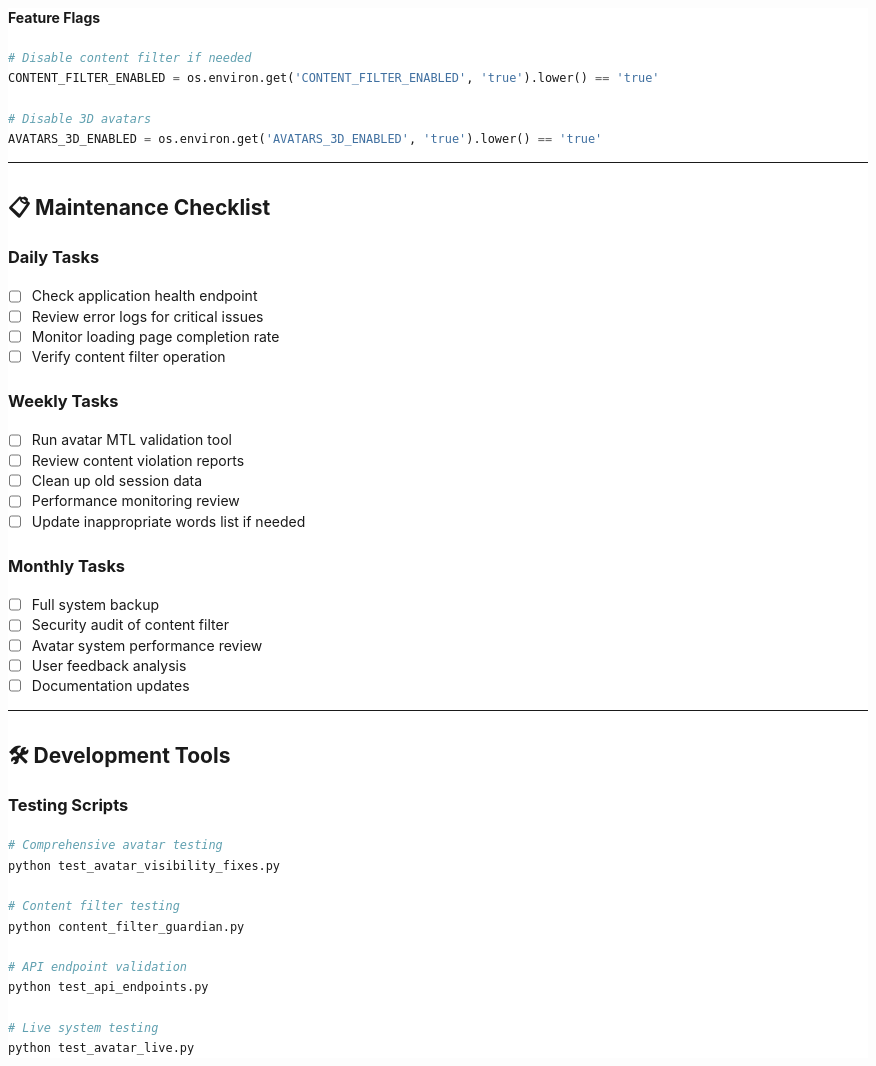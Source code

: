#### **Feature Flags** 
```python
# Disable content filter if needed
CONTENT_FILTER_ENABLED = os.environ.get('CONTENT_FILTER_ENABLED', 'true').lower() == 'true'

# Disable 3D avatars
AVATARS_3D_ENABLED = os.environ.get('AVATARS_3D_ENABLED', 'true').lower() == 'true'
```

---

## 📋 Maintenance Checklist

### **Daily Tasks**
- [ ] Check application health endpoint
- [ ] Review error logs for critical issues  
- [ ] Monitor loading page completion rate
- [ ] Verify content filter operation

### **Weekly Tasks**  
- [ ] Run avatar MTL validation tool
- [ ] Review content violation reports
- [ ] Clean up old session data
- [ ] Performance monitoring review
- [ ] Update inappropriate words list if needed

### **Monthly Tasks**
- [ ] Full system backup
- [ ] Security audit of content filter
- [ ] Avatar system performance review
- [ ] User feedback analysis
- [ ] Documentation updates

---

## 🛠️ Development Tools

### **Testing Scripts**
```bash
# Comprehensive avatar testing
python test_avatar_visibility_fixes.py

# Content filter testing
python content_filter_guardian.py

# API endpoint validation
python test_api_endpoints.py

# Live system testing
python test_avatar_live.py
```
